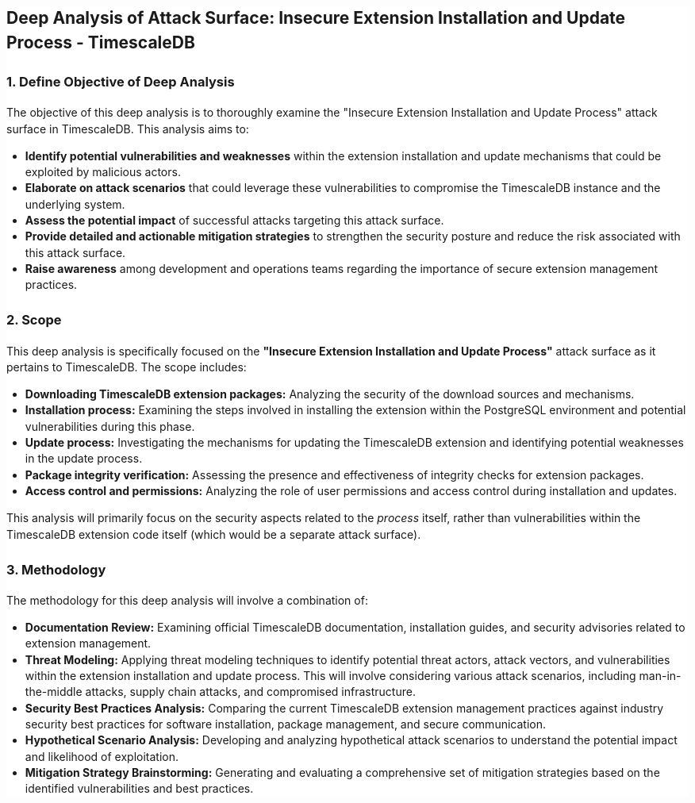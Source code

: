 ## Deep Analysis of Attack Surface: Insecure Extension Installation and Update Process - TimescaleDB

### 1. Define Objective of Deep Analysis

The objective of this deep analysis is to thoroughly examine the "Insecure Extension Installation and Update Process" attack surface in TimescaleDB. This analysis aims to:

*   **Identify potential vulnerabilities and weaknesses** within the extension installation and update mechanisms that could be exploited by malicious actors.
*   **Elaborate on attack scenarios** that could leverage these vulnerabilities to compromise the TimescaleDB instance and the underlying system.
*   **Assess the potential impact** of successful attacks targeting this attack surface.
*   **Provide detailed and actionable mitigation strategies** to strengthen the security posture and reduce the risk associated with this attack surface.
*   **Raise awareness** among development and operations teams regarding the importance of secure extension management practices.

### 2. Scope

This deep analysis is specifically focused on the **"Insecure Extension Installation and Update Process"** attack surface as it pertains to TimescaleDB. The scope includes:

*   **Downloading TimescaleDB extension packages:** Analyzing the security of the download sources and mechanisms.
*   **Installation process:** Examining the steps involved in installing the extension within the PostgreSQL environment and potential vulnerabilities during this phase.
*   **Update process:** Investigating the mechanisms for updating the TimescaleDB extension and identifying potential weaknesses in the update process.
*   **Package integrity verification:** Assessing the presence and effectiveness of integrity checks for extension packages.
*   **Access control and permissions:** Analyzing the role of user permissions and access control during installation and updates.

This analysis will primarily focus on the security aspects related to the *process* itself, rather than vulnerabilities within the TimescaleDB extension code itself (which would be a separate attack surface).

### 3. Methodology

The methodology for this deep analysis will involve a combination of:

*   **Documentation Review:**  Examining official TimescaleDB documentation, installation guides, and security advisories related to extension management.
*   **Threat Modeling:**  Applying threat modeling techniques to identify potential threat actors, attack vectors, and vulnerabilities within the extension installation and update process. This will involve considering various attack scenarios, including man-in-the-middle attacks, supply chain attacks, and compromised infrastructure.
*   **Security Best Practices Analysis:**  Comparing the current TimescaleDB extension management practices against industry security best practices for software installation, package management, and secure communication.
*   **Hypothetical Scenario Analysis:**  Developing and analyzing hypothetical attack scenarios to understand the potential impact and likelihood of exploitation.
*   **Mitigation Strategy Brainstorming:**  Generating and evaluating a comprehensive set of mitigation strategies based on the identified vulnerabilities and best practices.
